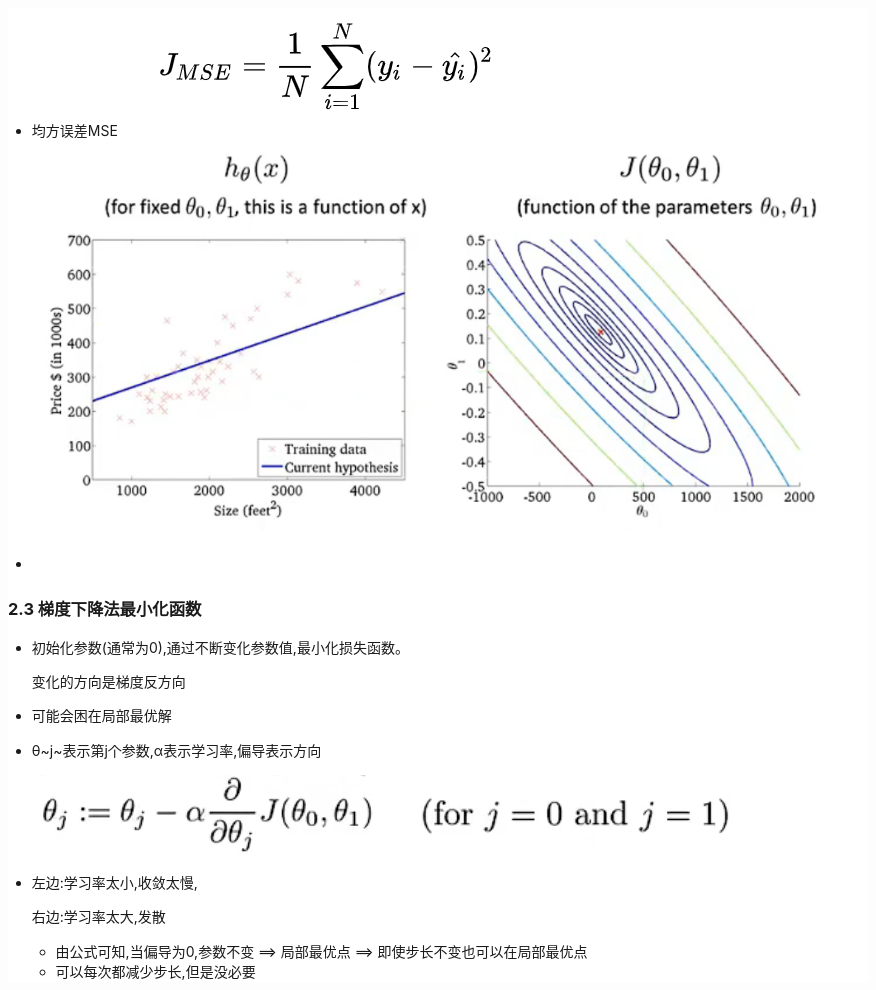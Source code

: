 - 均方误差MSE ![image-20220303160548929](images/image-20220303160548929.png)
- ![](images/image-20220304093653553.png)

### 2.3 梯度下降法最小化函数

- 初始化参数(通常为0),通过不断变化参数值,最小化损失函数。

  变化的方向是梯度反方向

- 可能会困在局部最优解

- θ~j~表示第j个参数,α表示学习率,偏导表示方向

  ![image-20220304100246609](images/image-20220304100246609.png)

- 左边:学习率太小,收敛太慢,

  右边:学习率太大,发散

  - 由公式可知,当偏导为0,参数不变 ==> 局部最优点 ==> 即使步长不变也可以在局部最优点
  - 可以每次都减少步长,但是没必要
